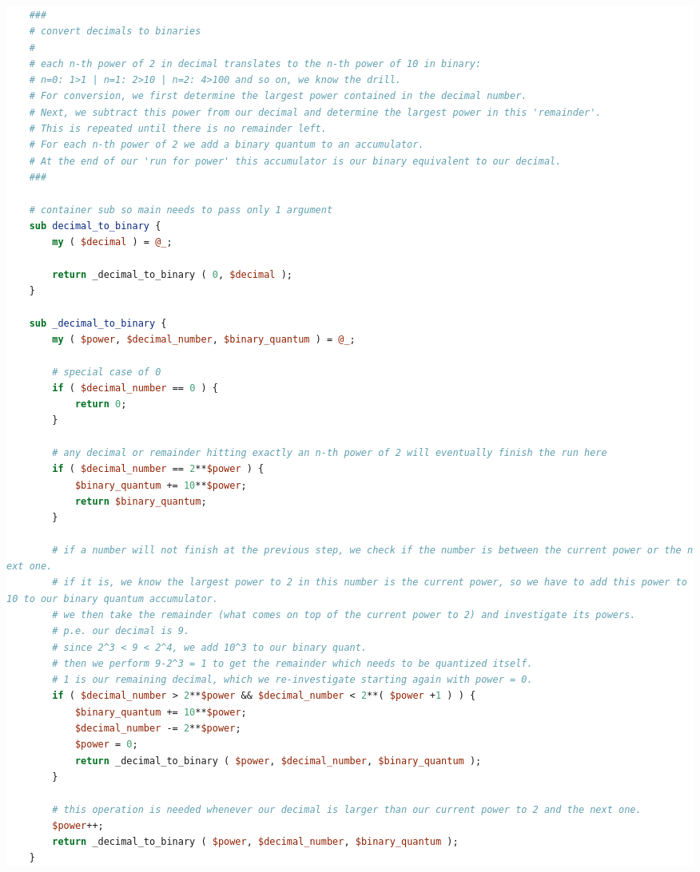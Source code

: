 ```perl
    ###
    # convert decimals to binaries
    #
    # each n-th power of 2 in decimal translates to the n-th power of 10 in binary:
    # n=0: 1>1 | n=1: 2>10 | n=2: 4>100 and so on, we know the drill.
    # For conversion, we first determine the largest power contained in the decimal number.
    # Next, we subtract this power from our decimal and determine the largest power in this 'remainder'.
    # This is repeated until there is no remainder left.
    # For each n-th power of 2 we add a binary quantum to an accumulator.
    # At the end of our 'run for power' this accumulator is our binary equivalent to our decimal.
    ###

    # container sub so main needs to pass only 1 argument
    sub decimal_to_binary {
        my ( $decimal ) = @_;

        return _decimal_to_binary ( 0, $decimal );
    }

    sub _decimal_to_binary {
        my ( $power, $decimal_number, $binary_quantum ) = @_;

        # special case of 0
        if ( $decimal_number == 0 ) {
            return 0;
        }

        # any decimal or remainder hitting exactly an n-th power of 2 will eventually finish the run here
        if ( $decimal_number == 2**$power ) {
            $binary_quantum += 10**$power;
            return $binary_quantum;
        }

        # if a number will not finish at the previous step, we check if the number is between the current power or the next one.
        # if it is, we know the largest power to 2 in this number is the current power, so we have to add this power to 10 to our binary quantum accumulator.
        # we then take the remainder (what comes on top of the current power to 2) and investigate its powers.
        # p.e. our decimal is 9.
        # since 2^3 < 9 < 2^4, we add 10^3 to our binary quant.
        # then we perform 9-2^3 = 1 to get the remainder which needs to be quantized itself.
        # 1 is our remaining decimal, which we re-investigate starting again with power = 0.
        if ( $decimal_number > 2**$power && $decimal_number < 2**( $power +1 ) ) {
            $binary_quantum += 10**$power;
            $decimal_number -= 2**$power;
            $power = 0;
            return _decimal_to_binary ( $power, $decimal_number, $binary_quantum );
        }

        # this operation is needed whenever our decimal is larger than our current power to 2 and the next one.
        $power++;
        return _decimal_to_binary ( $power, $decimal_number, $binary_quantum );
    }
```
